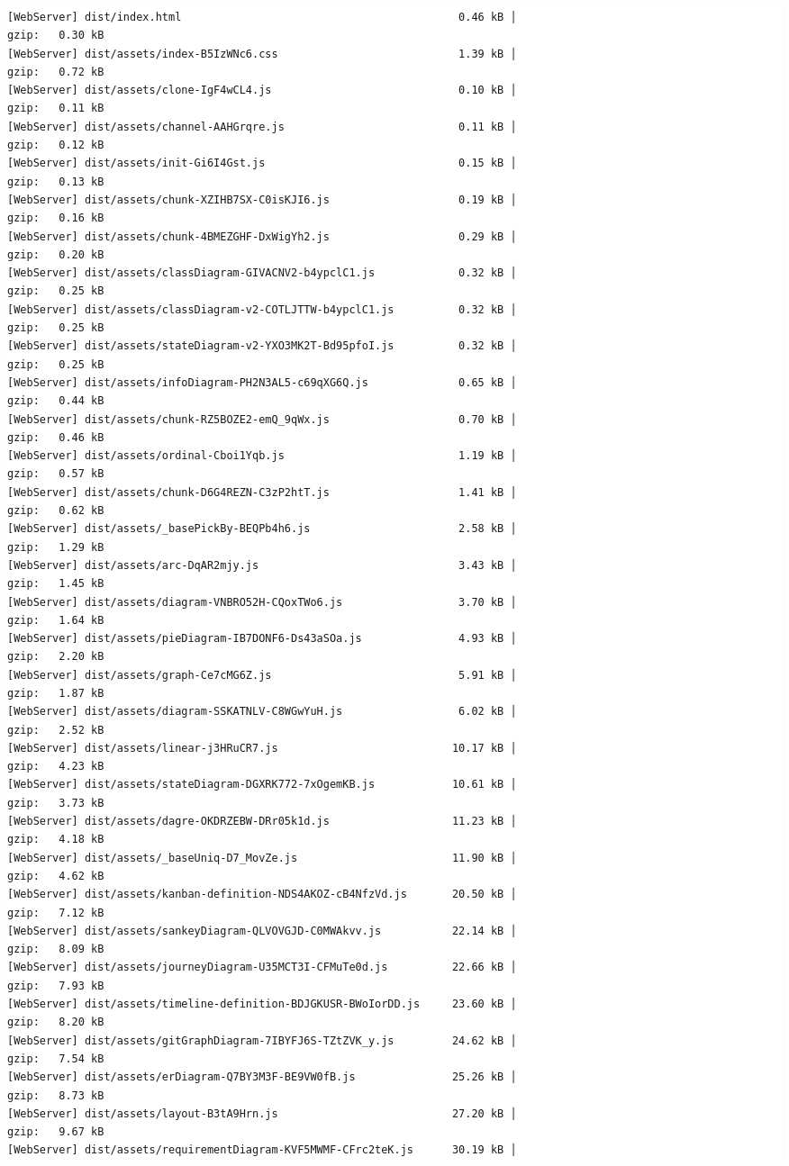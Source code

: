 ```
[WebServer] dist/index.html                                           0.46 kB │
gzip:   0.30 kB
[WebServer] dist/assets/index-B5IzWNc6.css                            1.39 kB │
gzip:   0.72 kB
[WebServer] dist/assets/clone-IgF4wCL4.js                             0.10 kB │
gzip:   0.11 kB
[WebServer] dist/assets/channel-AAHGrqre.js                           0.11 kB │
gzip:   0.12 kB
[WebServer] dist/assets/init-Gi6I4Gst.js                              0.15 kB │
gzip:   0.13 kB
[WebServer] dist/assets/chunk-XZIHB7SX-C0isKJI6.js                    0.19 kB │
gzip:   0.16 kB
[WebServer] dist/assets/chunk-4BMEZGHF-DxWigYh2.js                    0.29 kB │
gzip:   0.20 kB
[WebServer] dist/assets/classDiagram-GIVACNV2-b4ypclC1.js             0.32 kB │
gzip:   0.25 kB
[WebServer] dist/assets/classDiagram-v2-COTLJTTW-b4ypclC1.js          0.32 kB │
gzip:   0.25 kB
[WebServer] dist/assets/stateDiagram-v2-YXO3MK2T-Bd95pfoI.js          0.32 kB │
gzip:   0.25 kB
[WebServer] dist/assets/infoDiagram-PH2N3AL5-c69qXG6Q.js              0.65 kB │
gzip:   0.44 kB
[WebServer] dist/assets/chunk-RZ5BOZE2-emQ_9qWx.js                    0.70 kB │
gzip:   0.46 kB
[WebServer] dist/assets/ordinal-Cboi1Yqb.js                           1.19 kB │
gzip:   0.57 kB
[WebServer] dist/assets/chunk-D6G4REZN-C3zP2htT.js                    1.41 kB │
gzip:   0.62 kB
[WebServer] dist/assets/_basePickBy-BEQPb4h6.js                       2.58 kB │
gzip:   1.29 kB
[WebServer] dist/assets/arc-DqAR2mjy.js                               3.43 kB │
gzip:   1.45 kB
[WebServer] dist/assets/diagram-VNBRO52H-CQoxTWo6.js                  3.70 kB │
gzip:   1.64 kB
[WebServer] dist/assets/pieDiagram-IB7DONF6-Ds43aSOa.js               4.93 kB │
gzip:   2.20 kB
[WebServer] dist/assets/graph-Ce7cMG6Z.js                             5.91 kB │
gzip:   1.87 kB
[WebServer] dist/assets/diagram-SSKATNLV-C8WGwYuH.js                  6.02 kB │
gzip:   2.52 kB
[WebServer] dist/assets/linear-j3HRuCR7.js                           10.17 kB │
gzip:   4.23 kB
[WebServer] dist/assets/stateDiagram-DGXRK772-7xOgemKB.js            10.61 kB │
gzip:   3.73 kB
[WebServer] dist/assets/dagre-OKDRZEBW-DRr05k1d.js                   11.23 kB │
gzip:   4.18 kB
[WebServer] dist/assets/_baseUniq-D7_MovZe.js                        11.90 kB │
gzip:   4.62 kB
[WebServer] dist/assets/kanban-definition-NDS4AKOZ-cB4NfzVd.js       20.50 kB │
gzip:   7.12 kB
[WebServer] dist/assets/sankeyDiagram-QLVOVGJD-C0MWAkvv.js           22.14 kB │
gzip:   8.09 kB
[WebServer] dist/assets/journeyDiagram-U35MCT3I-CFMuTe0d.js          22.66 kB │
gzip:   7.93 kB
[WebServer] dist/assets/timeline-definition-BDJGKUSR-BWoIorDD.js     23.60 kB │
gzip:   8.20 kB
[WebServer] dist/assets/gitGraphDiagram-7IBYFJ6S-TZtZVK_y.js         24.62 kB │
gzip:   7.54 kB
[WebServer] dist/assets/erDiagram-Q7BY3M3F-BE9VW0fB.js               25.26 kB │
gzip:   8.73 kB
[WebServer] dist/assets/layout-B3tA9Hrn.js                           27.20 kB │
gzip:   9.67 kB
[WebServer] dist/assets/requirementDiagram-KVF5MWMF-CFrc2teK.js      30.19 kB │
```